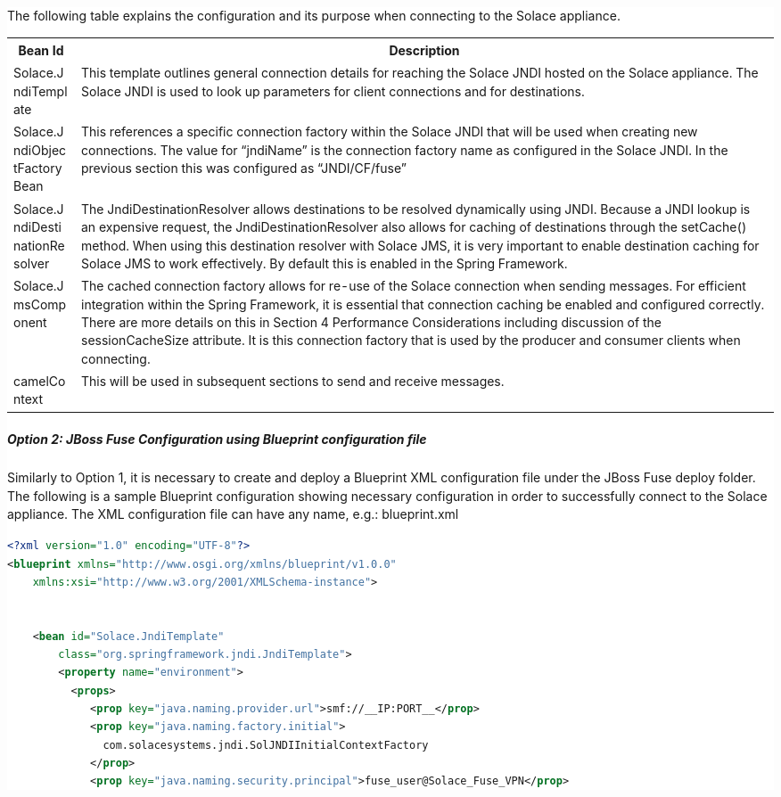 The following table explains the configuration and its purpose when connecting to the Solace appliance.

<table>
    <tr>
    <th>Bean Id</th>
    <th>Description</th>
    </tr>
    <tr>
    <td>Solace.JndiTemplate</td>
    <td>This template outlines general connection details for reaching the Solace JNDI hosted on the Solace appliance. The Solace JNDI is used to look up parameters for client connections and for destinations.</td>
    </tr>
    <tr>
    <td>Solace.JndiObjectFactoryBean</td>
    <td>This references a specific connection factory within the Solace JNDI that will be used when creating new connections. The value for “jndiName” is the connection factory name as configured in the Solace JNDI. In the previous section this was configured as “JNDI/CF/fuse”</td>
    </tr>
    <tr>
    <td>Solace.JndiDestinationResolver</td>
    <td>The JndiDestinationResolver allows destinations to be resolved dynamically using JNDI. Because a JNDI lookup is an expensive request, the JndiDestinationResolver also allows for caching of destinations through the setCache() method. When using this destination resolver with Solace JMS, it is very important to enable destination caching for Solace JMS to work effectively. By default this is enabled in the Spring Framework.</td>
    </tr>
    <tr>
    <td>Solace.JmsComponent</td>
    <td>The cached connection factory allows for re-use of the Solace connection when sending messages. For efficient integration within the Spring Framework, it is essential that connection caching be enabled and configured correctly. There are more details on this in Section 4 Performance Considerations including discussion of the sessionCacheSize attribute. It is this connection factory that is used by the producer and consumer clients when connecting.</td>
    </tr>
    <tr>
    <td>camelContext</td>
    <td>This will be used in subsequent sections to send and receive messages.</td>
    </tr>
</table>

##### Option 2: JBoss Fuse Configuration using Blueprint configuration file

Similarly to Option 1, it is necessary to create and deploy a Blueprint XML configuration file under the JBoss Fuse deploy folder. The following is a sample Blueprint configuration showing necessary configuration in order to successfully connect to the Solace appliance. The XML configuration file can have any name, e.g.: blueprint.xml 

```xml
<?xml version="1.0" encoding="UTF-8"?>
<blueprint xmlns="http://www.osgi.org/xmlns/blueprint/v1.0.0"
    xmlns:xsi="http://www.w3.org/2001/XMLSchema-instance">


    <bean id="Solace.JndiTemplate"
        class="org.springframework.jndi.JndiTemplate">
        <property name="environment">
          <props>
             <prop key="java.naming.provider.url">smf://__IP:PORT__</prop>
             <prop key="java.naming.factory.initial">
               com.solacesystems.jndi.SolJNDIInitialContextFactory
             </prop>
             <prop key="java.naming.security.principal">fuse_user@Solace_Fuse_VPN</prop>
```